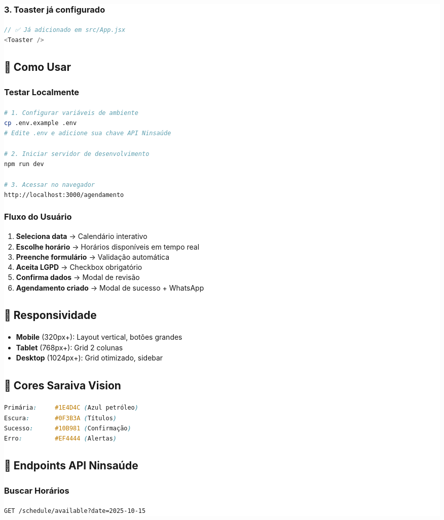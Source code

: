 ### 3. Toaster já configurado

```javascript
// ✅ Já adicionado em src/App.jsx
<Toaster />
```

## 🎯 Como Usar

### Testar Localmente

```bash
# 1. Configurar variáveis de ambiente
cp .env.example .env
# Edite .env e adicione sua chave API Ninsaúde

# 2. Iniciar servidor de desenvolvimento
npm run dev

# 3. Acessar no navegador
http://localhost:3000/agendamento
```

### Fluxo do Usuário

1. **Seleciona data** → Calendário interativo
2. **Escolhe horário** → Horários disponíveis em tempo real
3. **Preenche formulário** → Validação automática
4. **Aceita LGPD** → Checkbox obrigatório
5. **Confirma dados** → Modal de revisão
6. **Agendamento criado** → Modal de sucesso + WhatsApp

## 📱 Responsividade

- **Mobile** (320px+): Layout vertical, botões grandes
- **Tablet** (768px+): Grid 2 colunas
- **Desktop** (1024px+): Grid otimizado, sidebar

## 🎨 Cores Saraiva Vision

```css
Primária:     #1E4D4C (Azul petróleo)
Escura:       #0F3B3A (Títulos)
Sucesso:      #10B981 (Confirmação)
Erro:         #EF4444 (Alertas)
```

## 🔌 Endpoints API Ninsaúde

### Buscar Horários
```
GET /schedule/available?date=2025-10-15
```
